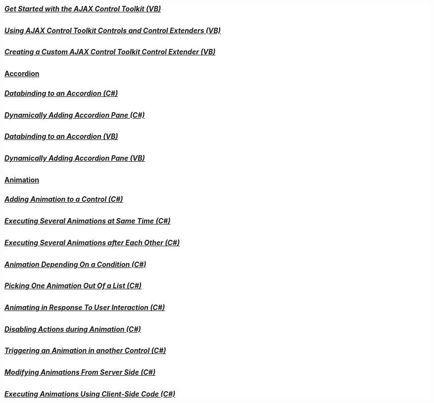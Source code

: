 ##### [Get Started with the AJAX Control Toolkit (VB)](web-forms/overview/ajax-control-toolkit/getting-started/get-started-with-the-ajax-control-toolkit-vb.md)
##### [Using AJAX Control Toolkit Controls and Control Extenders (VB)](web-forms/overview/ajax-control-toolkit/getting-started/using-ajax-control-toolkit-controls-and-control-extenders-vb.md)
##### [Creating a Custom AJAX Control Toolkit Control Extender (VB)](web-forms/overview/ajax-control-toolkit/getting-started/creating-a-custom-ajax-control-toolkit-control-extender-vb.md)
#### [Accordion](web-forms/overview/ajax-control-toolkit/accordion/index.md)
##### [Databinding to an Accordion (C#)](web-forms/overview/ajax-control-toolkit/accordion/databinding-to-an-accordion-cs.md)
##### [Dynamically Adding Accordion Pane (C#)](web-forms/overview/ajax-control-toolkit/accordion/dynamically-adding-an-accordion-pane-cs.md)
##### [Databinding to an Accordion (VB)](web-forms/overview/ajax-control-toolkit/accordion/databinding-to-an-accordion-vb.md)
##### [Dynamically Adding Accordion Pane (VB)](web-forms/overview/ajax-control-toolkit/accordion/dynamically-adding-an-accordion-pane-vb.md)
#### [Animation](web-forms/overview/ajax-control-toolkit/animation/index.md)
##### [Adding Animation to a Control (C#)](web-forms/overview/ajax-control-toolkit/animation/adding-animation-to-a-control-cs.md)
##### [Executing Several Animations at Same Time (C#)](web-forms/overview/ajax-control-toolkit/animation/executing-several-animations-at-the-same-time-cs.md)
##### [Executing Several Animations after Each Other (C#)](web-forms/overview/ajax-control-toolkit/animation/executing-several-animations-after-each-other-cs.md)
##### [Animation Depending On a Condition (C#)](web-forms/overview/ajax-control-toolkit/animation/animation-depending-on-a-condition-cs.md)
##### [Picking One Animation Out Of a List (C#)](web-forms/overview/ajax-control-toolkit/animation/picking-one-animation-out-of-a-list-cs.md)
##### [Animating in Response To User Interaction (C#)](web-forms/overview/ajax-control-toolkit/animation/animating-in-response-to-user-interaction-cs.md)
##### [Disabling Actions during Animation (C#)](web-forms/overview/ajax-control-toolkit/animation/disabling-actions-during-animation-cs.md)
##### [Triggering an Animation in another Control (C#)](web-forms/overview/ajax-control-toolkit/animation/triggering-an-animation-in-another-control-cs.md)
##### [Modifying Animations From Server Side (C#)](web-forms/overview/ajax-control-toolkit/animation/modifying-animations-from-the-server-side-cs.md)
##### [Executing Animations Using Client-Side Code (C#)](web-forms/overview/ajax-control-toolkit/animation/executing-animations-using-client-side-code-cs.md)